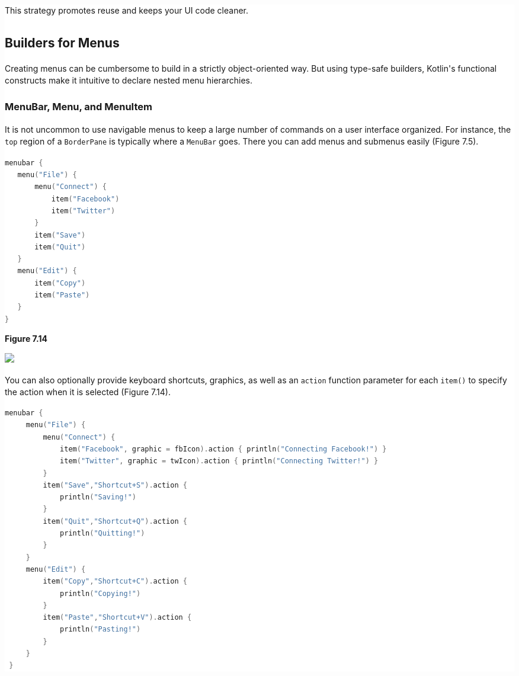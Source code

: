 This strategy promotes reuse and keeps your UI code cleaner.

## Builders for Menus

Creating menus can be cumbersome to build in a strictly object-oriented way. But using type-safe builders, Kotlin's functional constructs make it intuitive to declare nested menu hierarchies.

### MenuBar, Menu, and MenuItem

It is not uncommon to use navigable menus to keep a large number of commands on a user interface organized. For instance, the `top` region of a `BorderPane` is typically where a `MenuBar` goes. There you can add menus and submenus easily (Figure 7.5).

```kotlin
menubar {
   menu("File") {
       menu("Connect") {
           item("Facebook")
           item("Twitter")
       }
       item("Save")
       item("Quit")
   }
   menu("Edit") {
       item("Copy")
       item("Paste")
   }
}
```

**Figure 7.14**

![](https://i.imgur.com/6BfumlL.png)

You can also optionally provide keyboard shortcuts, graphics, as well as an `action` function parameter for each `item()` to specify the action when it is selected (Figure 7.14).

```kotlin
menubar {
     menu("File") {
         menu("Connect") {
             item("Facebook", graphic = fbIcon).action { println("Connecting Facebook!") }
             item("Twitter", graphic = twIcon).action { println("Connecting Twitter!") }
         }
         item("Save","Shortcut+S").action {
             println("Saving!")
         }
         item("Quit","Shortcut+Q").action {
             println("Quitting!")
         }
     }
     menu("Edit") {
         item("Copy","Shortcut+C").action {
             println("Copying!")
         }
         item("Paste","Shortcut+V").action {
             println("Pasting!")
         }
     }
 }
 ```

